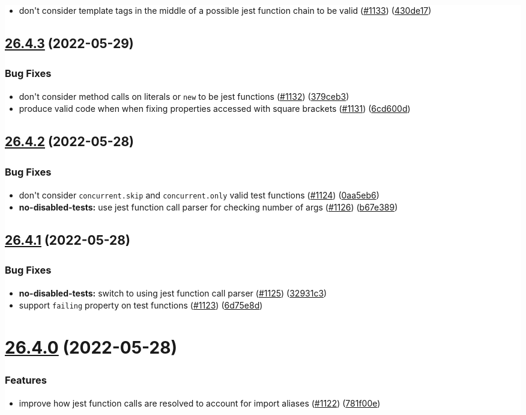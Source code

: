 * don't consider template tags in the middle of a possible jest function chain to be valid ([#1133](https://github.com/jest-community/eslint-plugin-jest/issues/1133)) ([430de17](https://github.com/jest-community/eslint-plugin-jest/commit/430de17abc453da833a697c6ca425f2cc50febcc))

## [26.4.3](https://github.com/jest-community/eslint-plugin-jest/compare/v26.4.2...v26.4.3) (2022-05-29)


### Bug Fixes

* don't consider method calls on literals or `new` to be jest functions ([#1132](https://github.com/jest-community/eslint-plugin-jest/issues/1132)) ([379ceb3](https://github.com/jest-community/eslint-plugin-jest/commit/379ceb31467bb957f6988821c57611e475e59313))
* produce valid code when when fixing properties accessed with square brackets ([#1131](https://github.com/jest-community/eslint-plugin-jest/issues/1131)) ([6cd600d](https://github.com/jest-community/eslint-plugin-jest/commit/6cd600dbd4846fcb7ba8c7756ac0cf4b8b0e0a4b))

## [26.4.2](https://github.com/jest-community/eslint-plugin-jest/compare/v26.4.1...v26.4.2) (2022-05-28)


### Bug Fixes

* don't consider `concurrent.skip` and `concurrent.only` valid test functions ([#1124](https://github.com/jest-community/eslint-plugin-jest/issues/1124)) ([0aa5eb6](https://github.com/jest-community/eslint-plugin-jest/commit/0aa5eb60f6ad53316b9ec9343c9d0240e7ff5f1d))
* **no-disabled-tests:** use jest function call parser for checking number of args ([#1126](https://github.com/jest-community/eslint-plugin-jest/issues/1126)) ([b67e389](https://github.com/jest-community/eslint-plugin-jest/commit/b67e389b401ee6adb31fbfd0a7f903312544e5e8))

## [26.4.1](https://github.com/jest-community/eslint-plugin-jest/compare/v26.4.0...v26.4.1) (2022-05-28)


### Bug Fixes

* **no-disabled-tests:** switch to using jest function call parser ([#1125](https://github.com/jest-community/eslint-plugin-jest/issues/1125)) ([32931c3](https://github.com/jest-community/eslint-plugin-jest/commit/32931c331d5eb5584c7b6a24306d834d620c8470))
* support `failing` property on test functions ([#1123](https://github.com/jest-community/eslint-plugin-jest/issues/1123)) ([6d75e8d](https://github.com/jest-community/eslint-plugin-jest/commit/6d75e8da7a33d1386db1f8d4a04544c42bec443e))

# [26.4.0](https://github.com/jest-community/eslint-plugin-jest/compare/v26.3.0...v26.4.0) (2022-05-28)


### Features

* improve how jest function calls are resolved to account for import aliases ([#1122](https://github.com/jest-community/eslint-plugin-jest/issues/1122)) ([781f00e](https://github.com/jest-community/eslint-plugin-jest/commit/781f00e0120a02e992e213042e05c0c03da90330))
